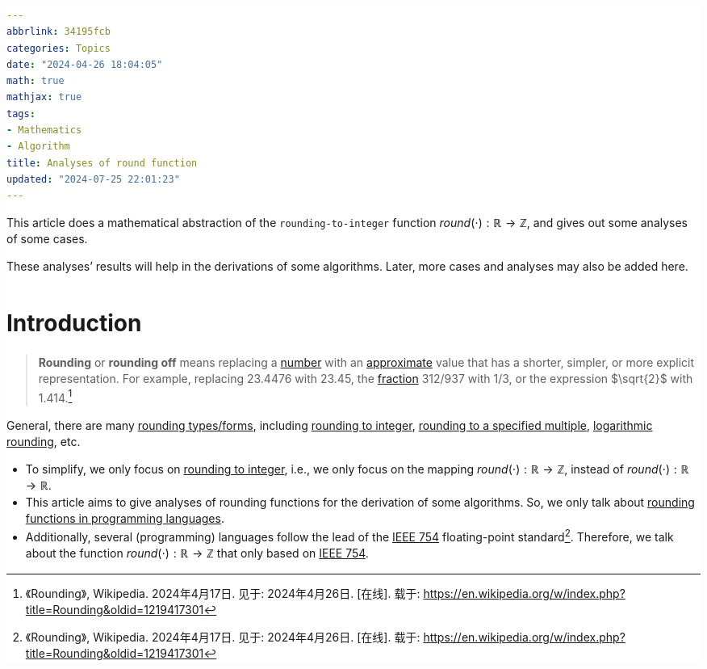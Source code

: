 ```yaml
---
abbrlink: 34195fcb
categories: Topics
date: "2024-04-26 18:04:05"
math: true
mathjax: true
tags:
- Mathematics
- Algorithm
title: Analyses of round function
updated: "2024-07-25 22:01:23"
---
```


This article does a mathematical abstraction of the
`rounding-to-integer` function
$`round(\cdot):\mathbb{R}\rightarrow \mathbb{Z}`$, and gives out some
analyses of some cases.

These analyses’ results will help in the derivations of some algorithms.
Later, more cases and analyses may also be added here.



# Introduction

> **Rounding** or **rounding off** means replacing a
> [number](https://en.wikipedia.org/wiki/Number) with an
> [approximate](https://en.wikipedia.org/wiki/Approximation) value that
> has a shorter, simpler, or more explicit representation. For example,
> replacing $`23.4476`$ with $`23.45`$, the
> [fraction](https://en.wikipedia.org/wiki/Fraction) $`312/937`$ with
> $`1/3`$, or the expression $`\sqrt{2}`$ with $`1.414`$.[^1]

General, there are many [rounding
types/forms](https://en.wikipedia.org/wiki/Rounding#Types_of_rounding),
including [rounding to
integer](https://en.wikipedia.org/wiki/Rounding#Rounding_to_integer),
[rounding to a specified
multiple](https://en.wikipedia.org/wiki/Rounding#Rounding_to_a_specified_multiple),
[logarithmic
rounding](https://en.wikipedia.org/wiki/Rounding#Logarithmic_rounding),
etc.

- To simplify, we only focus on [rounding to
  integer](https://en.wikipedia.org/wiki/Rounding#Rounding_to_integer),
  i.e., we only focus on the mapping
  $`round(\cdot):\mathbb{R}\rightarrow \mathbb{Z}`$, instead of
  $`round(\cdot):\mathbb{R}\rightarrow \mathbb{R}`$.
- This article aims to give analyses of rounding functions for the
  derivation of some algorithms. So, we only talk about [rounding
  functions in programming
  languages](https://en.wikipedia.org/wiki/Rounding#Rounding_functions_in_programming_languages).
- Additionally, several (programming) languages follow the lead of the
  [IEEE 754](https://en.wikipedia.org/wiki/IEEE_754) floating-point
  standard[^2]. Therefore, we talk about the function
  $`round(\cdot):\mathbb{R}\rightarrow \mathbb{Z}`$ that only based on
  [IEEE 754](https://en.wikipedia.org/wiki/IEEE_754).


[^1]: 《Rounding》, Wikipedia. 2024年4月17日. 见于: 2024年4月26日. \[在线\]. 载于: https://en.wikipedia.org/w/index.php?title=Rounding&oldid=1219417301
[^2]: 《Rounding》, Wikipedia. 2024年4月17日. 见于: 2024年4月26日. \[在线\]. 载于: https://en.wikipedia.org/w/index.php?title=Rounding&oldid=1219417301
[^3]: 《Rounding》, Wikipedia. 2024年4月17日. 见于: 2024年4月26日. \[在线\]. 载于: https://en.wikipedia.org/w/index.php?title=Rounding&oldid=1219417301
[^4]: 《IEEE 754》, Wikipedia. 2024年4月20日. 见于: 2024年4月26日. \[在线\]. 载于: https://en.wikipedia.org/w/index.php?title=IEEE_754&oldid=1219817053#Rounding_rules
[^5]: 《IEEE 754》, Wikipedia. 2024年4月20日. 见于: 2024年4月26日. \[在线\]. 载于: https://en.wikipedia.org/w/index.php?title=IEEE_754&oldid=1219817053#Rounding_rules
[^6]: 《IEEE 754》, Wikipedia. 2024年4月20日. 见于: 2024年4月26日. \[在线\]. 载于: https://en.wikipedia.org/w/index.php?title=IEEE_754&oldid=1219817053#Rounding_rules
[^7]: 《IEEE 754》, Wikipedia. 2024年4月20日. 见于: 2024年4月26日. \[在线\]. 载于: https://en.wikipedia.org/w/index.php?title=IEEE_754&oldid=1219817053#Rounding_rules
[^8]: 《IEEE 754》, Wikipedia. 2024年4月20日. 见于: 2024年4月26日. \[在线\]. 载于: https://en.wikipedia.org/w/index.php?title=IEEE_754&oldid=1219817053#Rounding_rules